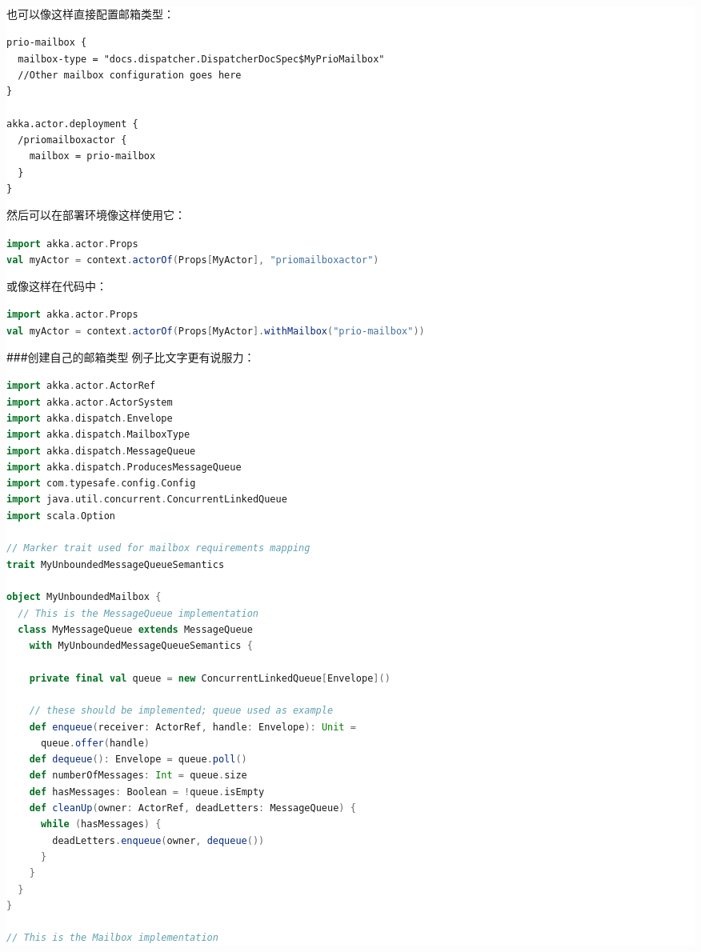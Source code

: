 也可以像这样直接配置邮箱类型：

```
prio-mailbox {
  mailbox-type = "docs.dispatcher.DispatcherDocSpec$MyPrioMailbox"
  //Other mailbox configuration goes here
}
 
akka.actor.deployment {
  /priomailboxactor {
    mailbox = prio-mailbox
  }
}
```

然后可以在部署环境像这样使用它：

```scala
import akka.actor.Props
val myActor = context.actorOf(Props[MyActor], "priomailboxactor")
```

或像这样在代码中：

```scala
import akka.actor.Props
val myActor = context.actorOf(Props[MyActor].withMailbox("prio-mailbox"))
```

###创建自己的邮箱类型
例子比文字更有说服力：

```scala
import akka.actor.ActorRef
import akka.actor.ActorSystem
import akka.dispatch.Envelope
import akka.dispatch.MailboxType
import akka.dispatch.MessageQueue
import akka.dispatch.ProducesMessageQueue
import com.typesafe.config.Config
import java.util.concurrent.ConcurrentLinkedQueue
import scala.Option
 
// Marker trait used for mailbox requirements mapping
trait MyUnboundedMessageQueueSemantics
 
object MyUnboundedMailbox {
  // This is the MessageQueue implementation
  class MyMessageQueue extends MessageQueue
    with MyUnboundedMessageQueueSemantics {
 
    private final val queue = new ConcurrentLinkedQueue[Envelope]()
 
    // these should be implemented; queue used as example
    def enqueue(receiver: ActorRef, handle: Envelope): Unit =
      queue.offer(handle)
    def dequeue(): Envelope = queue.poll()
    def numberOfMessages: Int = queue.size
    def hasMessages: Boolean = !queue.isEmpty
    def cleanUp(owner: ActorRef, deadLetters: MessageQueue) {
      while (hasMessages) {
        deadLetters.enqueue(owner, dequeue())
      }
    }
  }
}
 
// This is the Mailbox implementation
```